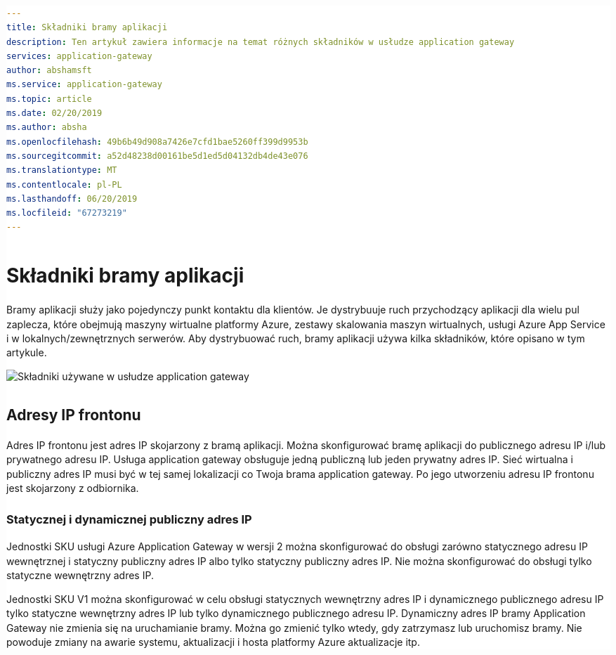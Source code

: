 ```yaml
---
title: Składniki bramy aplikacji
description: Ten artykuł zawiera informacje na temat różnych składników w usłudze application gateway
services: application-gateway
author: abshamsft
ms.service: application-gateway
ms.topic: article
ms.date: 02/20/2019
ms.author: absha
ms.openlocfilehash: 49b6b49d908a7426e7cfd1bae5260ff399d9953b
ms.sourcegitcommit: a52d48238d00161be5d1ed5d04132db4de43e076
ms.translationtype: MT
ms.contentlocale: pl-PL
ms.lasthandoff: 06/20/2019
ms.locfileid: "67273219"
---
```

# <a name="application-gateway-components"></a>Składniki bramy aplikacji

 Bramy aplikacji służy jako pojedynczy punkt kontaktu dla klientów. Je dystrybuuje ruch przychodzący aplikacji dla wielu pul zaplecza, które obejmują maszyny wirtualne platformy Azure, zestawy skalowania maszyn wirtualnych, usługi Azure App Service i w lokalnych/zewnętrznych serwerów. Aby dystrybuować ruch, bramy aplikacji używa kilka składników, które opisano w tym artykule.

![Składniki używane w usłudze application gateway](./media/application-gateway-components/application-gateway-components.png)

## <a name="frontend-ip-addresses"></a>Adresy IP frontonu

Adres IP frontonu jest adres IP skojarzony z bramą aplikacji. Można skonfigurować bramę aplikacji do publicznego adresu IP i/lub prywatnego adresu IP. Usługa application gateway obsługuje jedną publiczną lub jeden prywatny adres IP. Sieć wirtualna i publiczny adres IP musi być w tej samej lokalizacji co Twoja brama application gateway. Po jego utworzeniu adresu IP frontonu jest skojarzony z odbiornika.

### <a name="static-versus-dynamic-public-ip-address"></a>Statycznej i dynamicznej publiczny adres IP

Jednostki SKU usługi Azure Application Gateway w wersji 2 można skonfigurować do obsługi zarówno statycznego adresu IP wewnętrznej i statyczny publiczny adres IP albo tylko statyczny publiczny adres IP. Nie można skonfigurować do obsługi tylko statyczne wewnętrzny adres IP.

Jednostki SKU V1 można skonfigurować w celu obsługi statycznych wewnętrzny adres IP i dynamicznego publicznego adresu IP tylko statyczne wewnętrzny adres IP lub tylko dynamicznego publicznego adresu IP. Dynamiczny adres IP bramy Application Gateway nie zmienia się na uruchamianie bramy. Można go zmienić tylko wtedy, gdy zatrzymasz lub uruchomisz bramy. Nie powoduje zmiany na awarie systemu, aktualizacji i hosta platformy Azure aktualizacje itp. 
